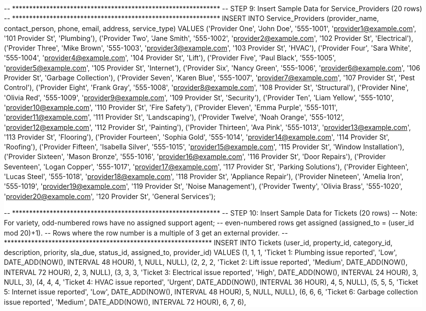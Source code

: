 -- *************************************************************
-- STEP 9: Insert Sample Data for Service_Providers (20 rows)
-- *************************************************************
INSERT INTO Service_Providers (provider_name, contact_person, phone, email, address, service_type) VALUES
('Provider One', 'John Doe', '555-1001', 'provider1@example.com', '101 Provider St', 'Plumbing'),
('Provider Two', 'Jane Smith', '555-1002', 'provider2@example.com', '102 Provider St', 'Electrical'),
('Provider Three', 'Mike Brown', '555-1003', 'provider3@example.com', '103 Provider St', 'HVAC'),
('Provider Four', 'Sara White', '555-1004', 'provider4@example.com', '104 Provider St', 'Lift'),
('Provider Five', 'Paul Black', '555-1005', 'provider5@example.com', '105 Provider St', 'Internet'),
('Provider Six', 'Nancy Green', '555-1006', 'provider6@example.com', '106 Provider St', 'Garbage Collection'),
('Provider Seven', 'Karen Blue', '555-1007', 'provider7@example.com', '107 Provider St', 'Pest Control'),
('Provider Eight', 'Frank Gray', '555-1008', 'provider8@example.com', '108 Provider St', 'Structural'),
('Provider Nine', 'Olivia Red', '555-1009', 'provider9@example.com', '109 Provider St', 'Security'),
('Provider Ten', 'Liam Yellow', '555-1010', 'provider10@example.com', '110 Provider St', 'Fire Safety'),
('Provider Eleven', 'Emma Purple', '555-1011', 'provider11@example.com', '111 Provider St', 'Landscaping'),
('Provider Twelve', 'Noah Orange', '555-1012', 'provider12@example.com', '112 Provider St', 'Painting'),
('Provider Thirteen', 'Ava Pink', '555-1013', 'provider13@example.com', '113 Provider St', 'Flooring'),
('Provider Fourteen', 'Sophia Gold', '555-1014', 'provider14@example.com', '114 Provider St', 'Roofing'),
('Provider Fifteen', 'Isabella Silver', '555-1015', 'provider15@example.com', '115 Provider St', 'Window Installation'),
('Provider Sixteen', 'Mason Bronze', '555-1016', 'provider16@example.com', '116 Provider St', 'Door Repairs'),
('Provider Seventeen', 'Logan Copper', '555-1017', 'provider17@example.com', '117 Provider St', 'Parking Solutions'),
('Provider Eighteen', 'Lucas Steel', '555-1018', 'provider18@example.com', '118 Provider St', 'Appliance Repair'),
('Provider Nineteen', 'Amelia Iron', '555-1019', 'provider19@example.com', '119 Provider St', 'Noise Management'),
('Provider Twenty', 'Olivia Brass', '555-1020', 'provider20@example.com', '120 Provider St', 'General Services');

-- *************************************************************
-- STEP 10: Insert Sample Data for Tickets (20 rows)
-- Note: For variety, odd-numbered rows have no assigned support agent;
-- even-numbered rows get assigned (assigned_to = (user_id mod 20)+1).
-- Rows where the row number is a multiple of 3 get an external provider.
-- *************************************************************
INSERT INTO Tickets (user_id, property_id, category_id, description, priority, sla_due, status_id, assigned_to, provider_id) VALUES
(1, 1, 1, 'Ticket 1: Plumbing issue reported', 'Low', DATE_ADD(NOW(), INTERVAL 48 HOUR), 1, NULL, NULL),
(2, 2, 2, 'Ticket 2: Lift issue reported', 'Medium', DATE_ADD(NOW(), INTERVAL 72 HOUR), 2, 3, NULL),
(3, 3, 3, 'Ticket 3: Electrical issue reported', 'High', DATE_ADD(NOW(), INTERVAL 24 HOUR), 3, NULL, 3),
(4, 4, 4, 'Ticket 4: HVAC issue reported', 'Urgent', DATE_ADD(NOW(), INTERVAL 36 HOUR), 4, 5, NULL),
(5, 5, 5, 'Ticket 5: Internet issue reported', 'Low', DATE_ADD(NOW(), INTERVAL 48 HOUR), 5, NULL, NULL),
(6, 6, 6, 'Ticket 6: Garbage collection issue reported', 'Medium', DATE_ADD(NOW(), INTERVAL 72 HOUR), 6, 7, 6),